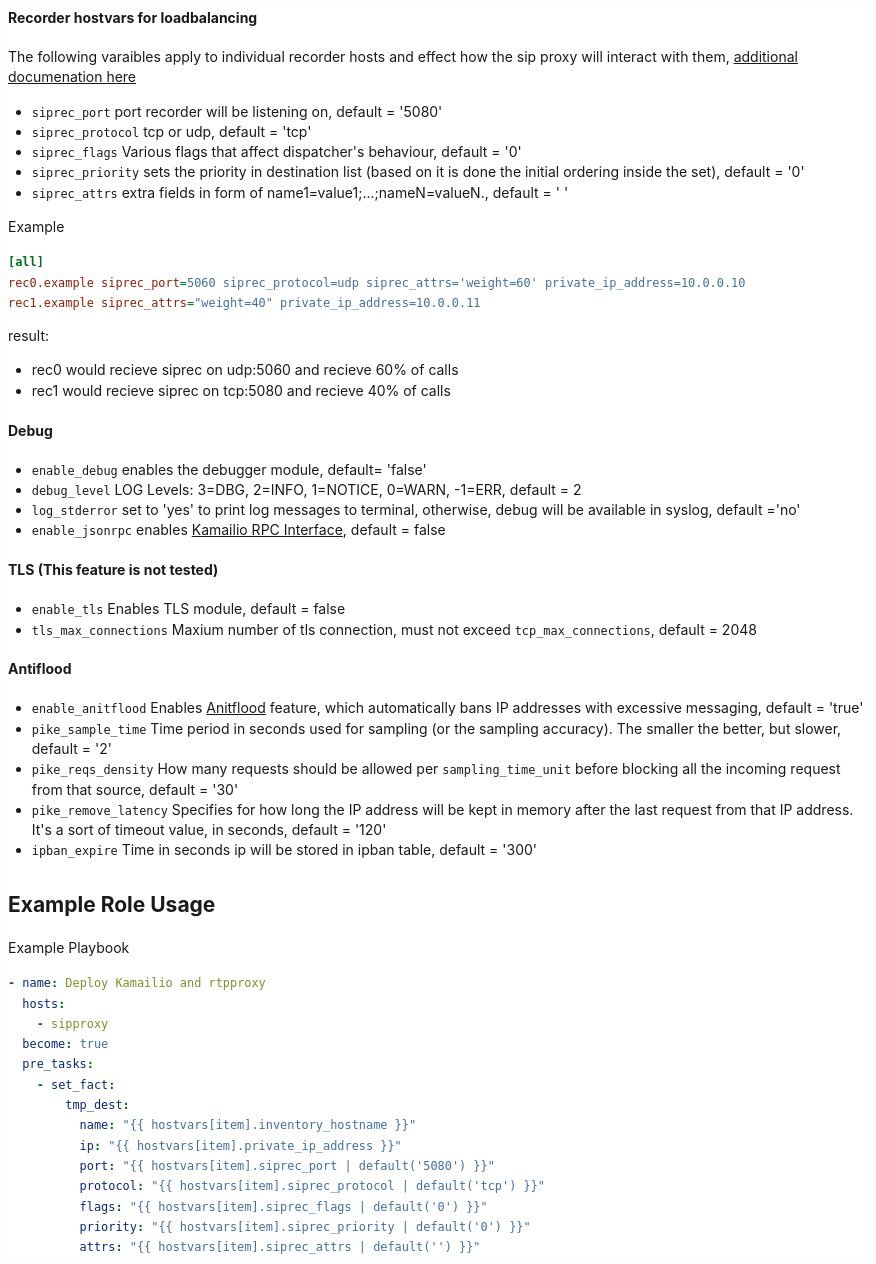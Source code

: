 #### Recorder hostvars for loadbalancing

The following varaibles apply to individual recorder hosts and effect how the sip proxy will interact with them, [additional documenation here](https://kamailio.org/docs/modules/4.3.x/modules/dispatcher.html#idp51005116)

- `siprec_port` port recorder will be listening on, default = '5080'
- `siprec_protocol` tcp or udp, default = 'tcp'
- `siprec_flags` Various flags that affect dispatcher's behaviour, default = '0'
- `siprec_priority` sets the priority in destination list (based on it is done the initial ordering inside the set), default = '0'
- `siprec_attrs` extra fields in form of name1=value1;...;nameN=valueN., default = ' '

Example
```ini
[all]
rec0.example siprec_port=5060 siprec_protocol=udp siprec_attrs='weight=60' private_ip_address=10.0.0.10
rec1.example siprec_attrs="weight=40" private_ip_address=10.0.0.11
```
result:
- rec0 would recieve siprec on udp:5060 and recieve 60% of calls
- rec1 would recieve siprec on tcp:5080 and recieve 40% of calls

#### Debug
- `enable_debug` enables the debugger module, default= 'false'
- `debug_level` LOG Levels: 3=DBG, 2=INFO, 1=NOTICE, 0=WARN, -1=ERR, default = 2
- `log_stderror` set to 'yes' to print log messages to terminal, otherwise, debug will be available in syslog, default ='no'
- `enable_jsonrpc` enables [Kamailio RPC Interface](https://www.kamailio.org/w/2020/11/kamailio-jsonrpc-client-with-http-rest-interface/), default = false

#### TLS (This feature is not tested)
- `enable_tls` Enables TLS module, default = false
- `tls_max_connections` Maxium number of tls connection, must not exceed `tcp_max_connections`, default = 2048

#### Antiflood
- `enable_anitflood` Enables [Anitflood](https://www.kamailio.org/docs/modules/devel/modules/pike.html) feature, which automatically bans IP addresses with excessive messaging, default = 'true'
- `pike_sample_time` Time period in seconds used for sampling (or the sampling accuracy). The smaller the better, but slower, default = '2'
- `pike_reqs_density` How many requests should be allowed per `sampling_time_unit` before blocking all the incoming request from that source, default = '30'
- `pike_remove_latency` Specifies for how long the IP address will be kept in memory after the last request from that IP address. It's a sort of timeout value, in seconds, default = '120'
- `ipban_expire` Time in seconds ip will be stored in ipban table, default = '300'

## Example Role Usage
Example Playbook
```yaml
- name: Deploy Kamailio and rtpproxy
  hosts:
    - sipproxy
  become: true
  pre_tasks:
    - set_fact:
        tmp_dest:
          name: "{{ hostvars[item].inventory_hostname }}"
          ip: "{{ hostvars[item].private_ip_address }}"
          port: "{{ hostvars[item].siprec_port | default('5080') }}"
          protocol: "{{ hostvars[item].siprec_protocol | default('tcp') }}"
          flags: "{{ hostvars[item].siprec_flags | default('0') }}"
          priority: "{{ hostvars[item].siprec_priority | default('0') }}"
          attrs: "{{ hostvars[item].siprec_attrs | default('') }}"
```